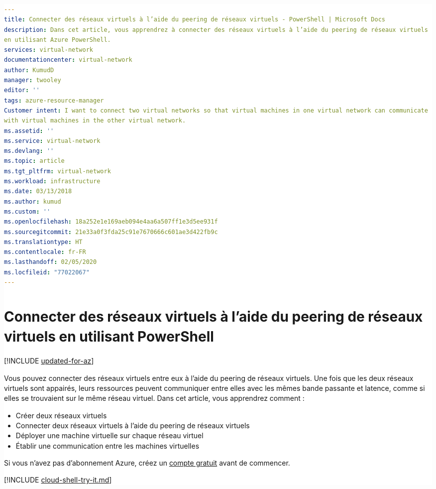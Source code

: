 ```yaml
---
title: Connecter des réseaux virtuels à l’aide du peering de réseaux virtuels - PowerShell | Microsoft Docs
description: Dans cet article, vous apprendrez à connecter des réseaux virtuels à l’aide du peering de réseaux virtuels en utilisant Azure PowerShell.
services: virtual-network
documentationcenter: virtual-network
author: KumudD
manager: twooley
editor: ''
tags: azure-resource-manager
Customer intent: I want to connect two virtual networks so that virtual machines in one virtual network can communicate with virtual machines in the other virtual network.
ms.assetid: ''
ms.service: virtual-network
ms.devlang: ''
ms.topic: article
ms.tgt_pltfrm: virtual-network
ms.workload: infrastructure
ms.date: 03/13/2018
ms.author: kumud
ms.custom: ''
ms.openlocfilehash: 18a252e1e169aeb094e4aa6a507ff1e3d5ee931f
ms.sourcegitcommit: 21e33a0f3fda25c91e7670666c601ae3d422fb9c
ms.translationtype: HT
ms.contentlocale: fr-FR
ms.lasthandoff: 02/05/2020
ms.locfileid: "77022067"
---
```

# <a name="connect-virtual-networks-with-virtual-network-peering-using-powershell"></a>Connecter des réseaux virtuels à l’aide du peering de réseaux virtuels en utilisant PowerShell

[!INCLUDE [updated-for-az](../../includes/updated-for-az.md)]

Vous pouvez connecter des réseaux virtuels entre eux à l’aide du peering de réseaux virtuels. Une fois que les deux réseaux virtuels sont appairés, leurs ressources peuvent communiquer entre elles avec les mêmes bande passante et latence, comme si elles se trouvaient sur le même réseau virtuel. Dans cet article, vous apprendrez comment :

* Créer deux réseaux virtuels
* Connecter deux réseaux virtuels à l’aide du peering de réseaux virtuels
* Déployer une machine virtuelle sur chaque réseau virtuel
* Établir une communication entre les machines virtuelles

Si vous n’avez pas d’abonnement Azure, créez un [compte gratuit](https://azure.microsoft.com/free/?WT.mc_id=A261C142F) avant de commencer.

[!INCLUDE [cloud-shell-try-it.md](../../includes/cloud-shell-try-it.md)]
